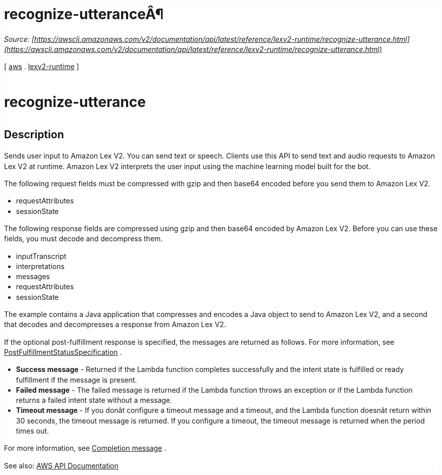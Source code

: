# recognize-utteranceÂ¶

*Source: [https://awscli.amazonaws.com/v2/documentation/api/latest/reference/lexv2-runtime/recognize-utterance.html](https://awscli.amazonaws.com/v2/documentation/api/latest/reference/lexv2-runtime/recognize-utterance.html)*

[ [aws](https://awscli.amazonaws.com/v2/documentation/api/latest/reference/index.html#cli-aws) . [lexv2-runtime](https://awscli.amazonaws.com/v2/documentation/api/latest/reference/lexv2-runtime/index.html#cli-aws-lexv2-runtime) ]

# recognize-utterance

## Description

Sends user input to Amazon Lex V2. You can send text or speech. Clients use this API to send text and audio requests to Amazon Lex V2 at runtime. Amazon Lex V2 interprets the user input using the machine learning model built for the bot.

The following request fields must be compressed with gzip and then base64 encoded before you send them to Amazon Lex V2.

- requestAttributes
- sessionState

The following response fields are compressed using gzip and then base64 encoded by Amazon Lex V2. Before you can use these fields, you must decode and decompress them.

- inputTranscript
- interpretations
- messages
- requestAttributes
- sessionState

The example contains a Java application that compresses and encodes a Java object to send to Amazon Lex V2, and a second that decodes and decompresses a response from Amazon Lex V2.

If the optional post-fulfillment response is specified, the messages are returned as follows. For more information, see [PostFulfillmentStatusSpecification](https://docs.aws.amazon.com/lexv2/latest/dg/API_PostFulfillmentStatusSpecification.html) .

- **Success message** - Returned if the Lambda function completes successfully and the intent state is fulfilled or ready fulfillment if the message is present.
- **Failed message** - The failed message is returned if the Lambda function throws an exception or if the Lambda function returns a failed intent state without a message.
- **Timeout message** - If you donât configure a timeout message and a timeout, and the Lambda function doesnât return within 30 seconds, the timeout message is returned. If you configure a timeout, the timeout message is returned when the period times out.

For more information, see [Completion message](https://docs.aws.amazon.com/lexv2/latest/dg/streaming-progress.html#progress-complete.html) .

See also: [AWS API Documentation](https://docs.aws.amazon.com/goto/WebAPI/runtime.lex.v2-2020-08-07/RecognizeUtterance)
